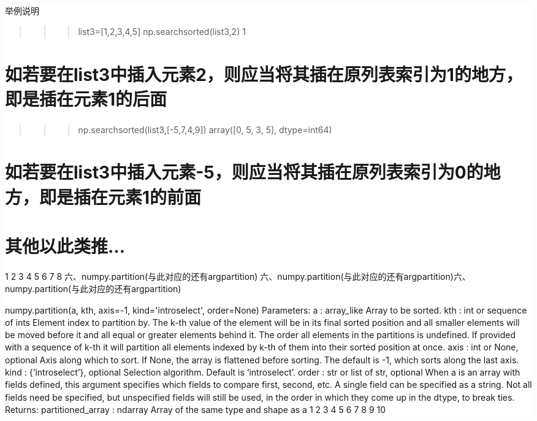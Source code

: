 举例说明

> > > list3=[1,2,3,4,5]
> > > np.searchsorted(list3,2)
> > > 1

# 如若要在list3中插入元素2，则应当将其插在原列表索引为1的地方，即是插在元素1的后面

> > > np.searchsorted(list3,[-5,7,4,9])
> > > array([0, 5, 3, 5], dtype=int64)

# 如若要在list3中插入元素-5，则应当将其插在原列表索引为0的地方，即是插在元素1的前面

# 其他以此类推...

1
2
3
4
5
6
7
8
六、numpy.partition(与此对应的还有argpartition) 六、numpy.partition(与此对应的还有argpartition)六、numpy.partition(与此对应的还有argpartition)

numpy.partition(a, kth, axis=-1, kind='introselect', order=None)
Parameters:		a : array_like
					Array to be sorted.
				kth : int or sequence of ints
					Element index to partition by. The k-th value of the
					element will be in its final sorted position and all 
					smaller elements will be moved before it and all equal or 
					greater elements behind it. The order all elements in the 
					partitions is undefined. If provided with a sequence of 
					k-th it will partition all elements indexed by k-th of 
					them into their sorted position at once.
				axis : int or None, optional
					Axis along which to sort. If None, the array is flattened
					before sorting. The default is -1, which sorts along the 
					last axis.
				kind : {‘introselect’}, optional
					Selection algorithm. Default is ‘introselect’.
				order : str or list of str, optional
					When a is an array with fields defined, this argument
					specifies which fields to compare first, second, etc. A 
					single field can be specified as a string. Not all fields 
					need be specified, but unspecified fields will still be 
					used, in the order in which they come up in the dtype, to 
					break ties.
Returns:		partitioned_array : ndarray
					Array of the same type and shape as a
1
2
3
4
5
6
7
8
9
10